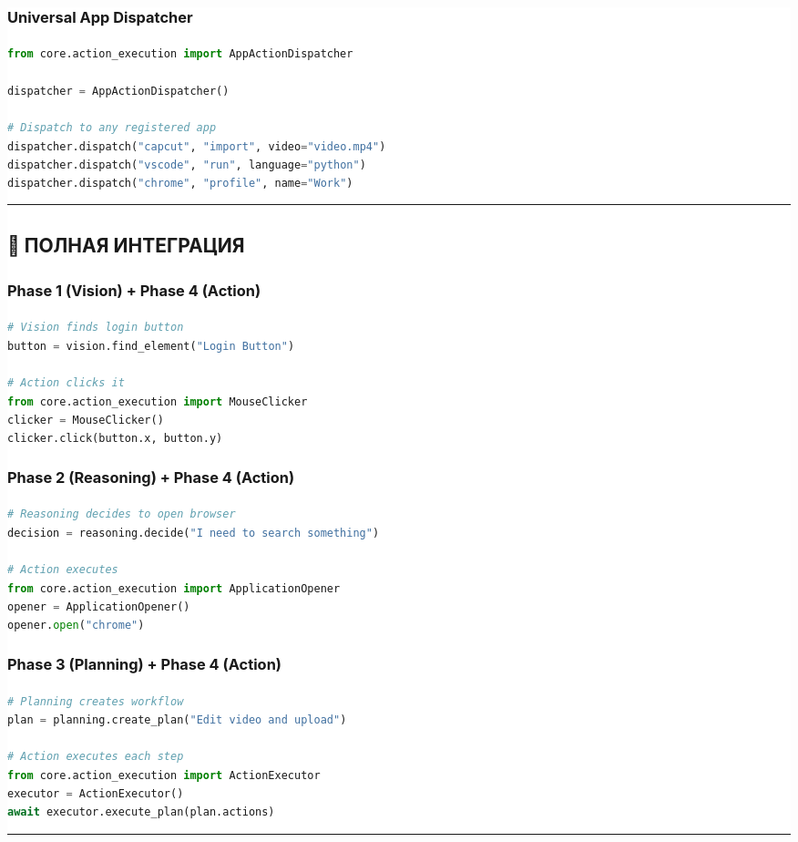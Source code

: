 ### Universal App Dispatcher

```python
from core.action_execution import AppActionDispatcher

dispatcher = AppActionDispatcher()

# Dispatch to any registered app
dispatcher.dispatch("capcut", "import", video="video.mp4")
dispatcher.dispatch("vscode", "run", language="python")
dispatcher.dispatch("chrome", "profile", name="Work")
```

---

## 🔄 ПОЛНАЯ ИНТЕГРАЦИЯ

### Phase 1 (Vision) + Phase 4 (Action)
```python
# Vision finds login button
button = vision.find_element("Login Button")

# Action clicks it
from core.action_execution import MouseClicker
clicker = MouseClicker()
clicker.click(button.x, button.y)
```

### Phase 2 (Reasoning) + Phase 4 (Action)
```python
# Reasoning decides to open browser
decision = reasoning.decide("I need to search something")

# Action executes
from core.action_execution import ApplicationOpener
opener = ApplicationOpener()
opener.open("chrome")
```

### Phase 3 (Planning) + Phase 4 (Action)
```python
# Planning creates workflow
plan = planning.create_plan("Edit video and upload")

# Action executes each step
from core.action_execution import ActionExecutor
executor = ActionExecutor()
await executor.execute_plan(plan.actions)
```

---
